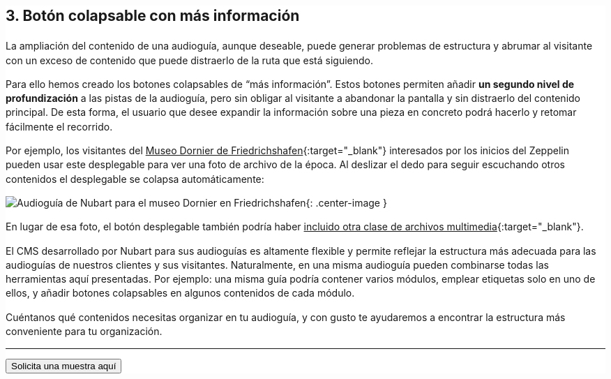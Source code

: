 ## 3. **Botón colapsable con más información**

La ampliación del contenido de una audioguía, aunque deseable, puede generar problemas de estructura y abrumar al visitante con un exceso de contenido que puede distraerlo de la ruta que está siguiendo.

Para ello hemos creado los botones colapsables de “más información”. Estos botones permiten añadir **un segundo nivel de profundización** a las pistas de la audioguía, pero sin obligar al visitante a abandonar la pantalla y sin distraerlo del contenido principal. De esta forma, el usuario que desee expandir la información sobre una pieza en concreto podrá hacerlo y retomar fácilmente el recorrido.

Por ejemplo, los visitantes del [Museo Dornier de Friedrichshafen](https://www.nubart.eu/es/portfolio/audioguia-dornier.html){:target="_blank"} interesados por los inicios del Zeppelin pueden usar este desplegable para ver una foto de archivo de la época. Al deslizar el dedo para seguir escuchando otros contenidos el desplegable se colapsa automáticamente:

![Audioguía de Nubart para el museo Dornier en Friedrichshafen]({{site.baseurl}}/images/posts/structure-dornier.jpg){: .center-image }

En lugar de esa foto, el botón desplegable también podría haber [incluido otra clase de archivos multimedia](https://www.nubart.eu/es/audioguia-multimedia.html){:target="_blank"}.

El CMS desarrollado por Nubart para sus audioguías es altamente flexible y permite reflejar la estructura más adecuada para las audioguías de nuestros clientes y sus visitantes. Naturalmente, en una misma audioguía pueden combinarse todas las herramientas aquí presentadas. Por ejemplo: una misma guía podría contener varios módulos, emplear etiquetas solo en uno de ellos, y añadir botones colapsables en algunos contenidos de cada módulo.

Cuéntanos qué contenidos necesitas organizar en tu audioguía, y con gusto te ayudaremos a encontrar la estructura más conveniente para tu organización.




***





<form action="../../../../../es">
    <input type="submit" value="Solicita una muestra aquí" />
</form>